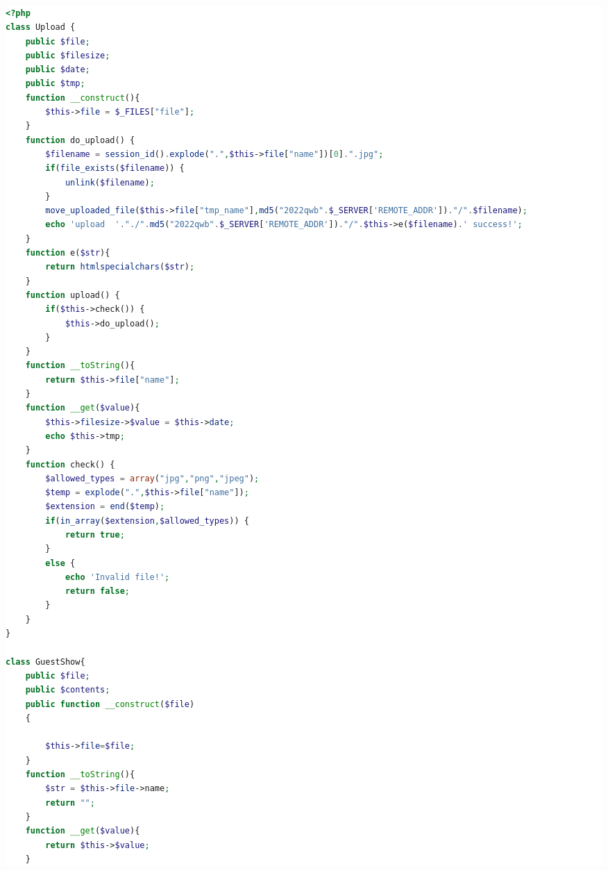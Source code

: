 ```php
<?php
class Upload {
    public $file;
    public $filesize;
    public $date;
    public $tmp;
    function __construct(){
        $this->file = $_FILES["file"];
    }
    function do_upload() {
        $filename = session_id().explode(".",$this->file["name"])[0].".jpg";
        if(file_exists($filename)) {
            unlink($filename);
        }
        move_uploaded_file($this->file["tmp_name"],md5("2022qwb".$_SERVER['REMOTE_ADDR'])."/".$filename);
        echo 'upload  '."./".md5("2022qwb".$_SERVER['REMOTE_ADDR'])."/".$this->e($filename).' success!';
    }
    function e($str){
        return htmlspecialchars($str);
    }
    function upload() {
        if($this->check()) {
            $this->do_upload();
        }
    }
    function __toString(){
        return $this->file["name"];
    }
    function __get($value){
        $this->filesize->$value = $this->date;
        echo $this->tmp;
    }
    function check() {
        $allowed_types = array("jpg","png","jpeg");
        $temp = explode(".",$this->file["name"]);
        $extension = end($temp);
        if(in_array($extension,$allowed_types)) {
            return true;
        }
        else {
            echo 'Invalid file!';
            return false;
        }
    }
}

class GuestShow{
    public $file;
    public $contents;
    public function __construct($file)
    {

        $this->file=$file;
    }
    function __toString(){
        $str = $this->file->name;
        return "";
    }
    function __get($value){
        return $this->$value;
    }
```